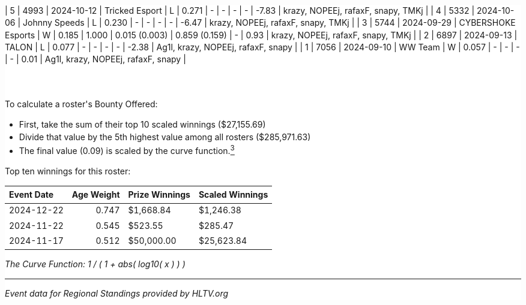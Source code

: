 |            5 |     4993 | 2024-10-12 | Tricked Esport                            | L   | 0.271      | -            | -                | -                | -         |    -7.83 | krazy, NOPEEj, rafaxF, snapy, TMKj    |
|            4 |     5332 | 2024-10-06 | Johnny Speeds                             | L   | 0.230      | -            | -                | -                | -         |    -6.47 | krazy, NOPEEj, rafaxF, snapy, TMKj    |
|            3 |     5744 | 2024-09-29 | CYBERSHOKE Esports                        | W   | 0.185      | 1.000        | 0.015 (0.003)    | 0.859 (0.159)    | -         |     0.93 | krazy, NOPEEj, rafaxF, snapy, TMKj    |
|            2 |     6897 | 2024-09-13 | TALON                                     | L   | 0.077      | -            | -                | -                | -         |    -2.38 | Ag1l, krazy, NOPEEj, rafaxF, snapy    |
|            1 |     7056 | 2024-09-10 | WW Team                                   | W   | 0.057      | -            | -                | -                | -         |     0.01 | Ag1l, krazy, NOPEEj, rafaxF, snapy    |

<br />
<span id="table2"></span><br />
To calculate a roster's Bounty Offered:<br />

- First, take the sum of their top 10 scaled winnings ($27,155.69)
- Divide that value by the 5th highest value among all rosters ($285,971.63)
- The final value (0.09) is scaled by the curve function.[<sup>3</sup>](#curveFunction)

Top ten winnings for this roster:<br />

| Event Date | Age Weight | Prize Winnings | Scaled Winnings |
| :- | -: | :- | :- |
| 2024-12-22 |      0.747 | $1,668.84      | $1,246.38       |
| 2024-11-22 |      0.545 | $523.55        | $285.47         |
| 2024-11-17 |      0.512 | $50,000.00     | $25,623.84      |


<span id="curveFunction"></span>_The Curve Function: 1 / ( 1 + abs( log10( x ) ) )_<br />

---
_Event data for Regional Standings provided by HLTV.org_<br />
